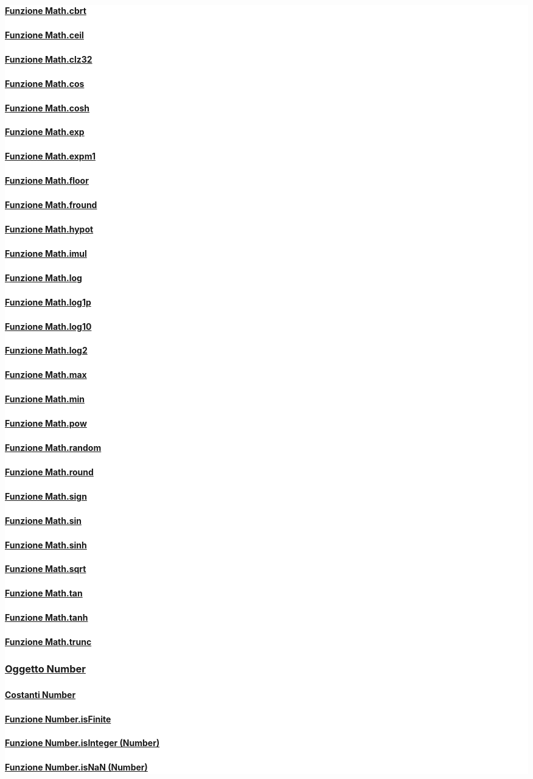 #### [Funzione Math.cbrt ](math-cbrt-function-javascript.md)
#### [Funzione Math.ceil](math-ceil-function-javascript.md)
#### [Funzione Math.clz32 ](math-clz32-function-javascript.md)
#### [Funzione Math.cos](math-cos-function-javascript.md)
#### [Funzione Math.cosh ](math-cosh-function-javascript.md)
#### [Funzione Math.exp](math-exp-function-javascript.md)
#### [Funzione Math.expm1 ](math-expm1-function-javascript.md)
#### [Funzione Math.floor](math-floor-function-javascript.md)
#### [Funzione Math.fround](math-fround-function-javascript.md)
#### [Funzione Math.hypot](math-hypot-function-javascript.md)
#### [Funzione Math.imul](math-imul-function-javascript.md)
#### [Funzione Math.log](math-log-function-javascript.md)
#### [Funzione Math.log1p ](math-log1p-function-javascript.md)
#### [Funzione Math.log10 ](math-log10-function-javascript.md)
#### [Funzione Math.log2 ](math-log2-function-javascript.md)
#### [Funzione Math.max](math-max-function-javascript.md)
#### [Funzione Math.min](math-min-function-javascript.md)
#### [Funzione Math.pow](math-pow-function-javascript.md)
#### [Funzione Math.random](math-random-function-javascript.md)
#### [Funzione Math.round](math-round-function-javascript.md)
#### [Funzione Math.sign](math-sign-function-javascript.md)
#### [Funzione Math.sin](math-sin-function-javascript.md)
#### [Funzione Math.sinh](math-sinh-function-javascript.md)
#### [Funzione Math.sqrt](math-sqrt-function-javascript.md)
#### [Funzione Math.tan](math-tan-function-javascript.md)
#### [Funzione Math.tanh ](math-tanh-function-javascript.md)
#### [Funzione Math.trunc](math-trunc-function-javascript.md)
### [Oggetto Number](number-object-javascript.md)
#### [Costanti Number](number-constants-javascript.md)
#### [Funzione Number.isFinite](number-isfinite-function-number-javascript.md)
#### [Funzione Number.isInteger (Number)](number-isinteger-function-number-javascript.md)
#### [Funzione Number.isNaN (Number)](number-isnan-function-number-javascript.md)